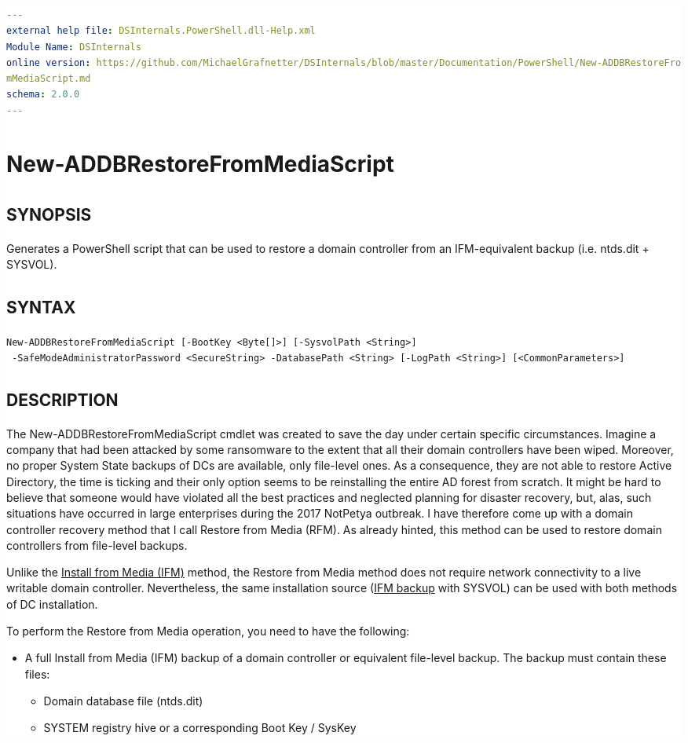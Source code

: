 ```yaml
---
external help file: DSInternals.PowerShell.dll-Help.xml
Module Name: DSInternals
online version: https://github.com/MichaelGrafnetter/DSInternals/blob/master/Documentation/PowerShell/New-ADDBRestoreFromMediaScript.md
schema: 2.0.0
---
```


# New-ADDBRestoreFromMediaScript

## SYNOPSIS
Generates a PowerShell script that can be used to restore a domain controller from an IFM-equivalent backup (i.e. ntds.dit + SYSVOL).

## SYNTAX

```
New-ADDBRestoreFromMediaScript [-BootKey <Byte[]>] [-SysvolPath <String>]
 -SafeModeAdministratorPassword <SecureString> -DatabasePath <String> [-LogPath <String>] [<CommonParameters>]
```

## DESCRIPTION
The New-ADDBRestoreFromMediaScript cmdlet was created to save the day under certain specific circumstances. Imagine a company that had been attacked by some ransomware to the extent that all their domain controllers have been wiped. Moreover, no proper System State backups of DCs are available, only file-level ones. As a consequence, they are not able to restore Active Directory, the time is ticking and their only option seems to be reinstalling the entire AD forest from scratch. It might be hard to believe that someone would have violated all the best practices and neglected planning for disaster recovery, but, alas, such situations have occurred in large enterprises during the 2017 NotPetya outbreak. I have therefore come up with a domain controller recovery method that I call Restore from Media (RFM). As already hinted, this method can be used to restore domain controllers from file-level backups.

Unlike the [Install from Media (IFM)](https://docs.microsoft.com/en-us/previous-versions/windows/it-pro/windows-server-2008-R2-and-2008/cc816722(v=ws.10)) method, the Restore from Media method does not require network connectivity to a live writable domain controller. Nevertheless, the same installation source ([IFM backup](https://docs.microsoft.com/en-us/previous-versions/windows/it-pro/windows-server-2008-R2-and-2008/cc816574(v=ws.10)) with SYSVOL) can be used with both methods of DC installation.

To perform the Restore from Media operation, you need to have the following:

- A full Install from Media (IFM) backup of a domain controller or equivalent file-level backup. The backup must contain these files:

	- Domain database file (ntds.dit)

	- SYSTEM registry hive or a corresponding Boot Key / SysKey
